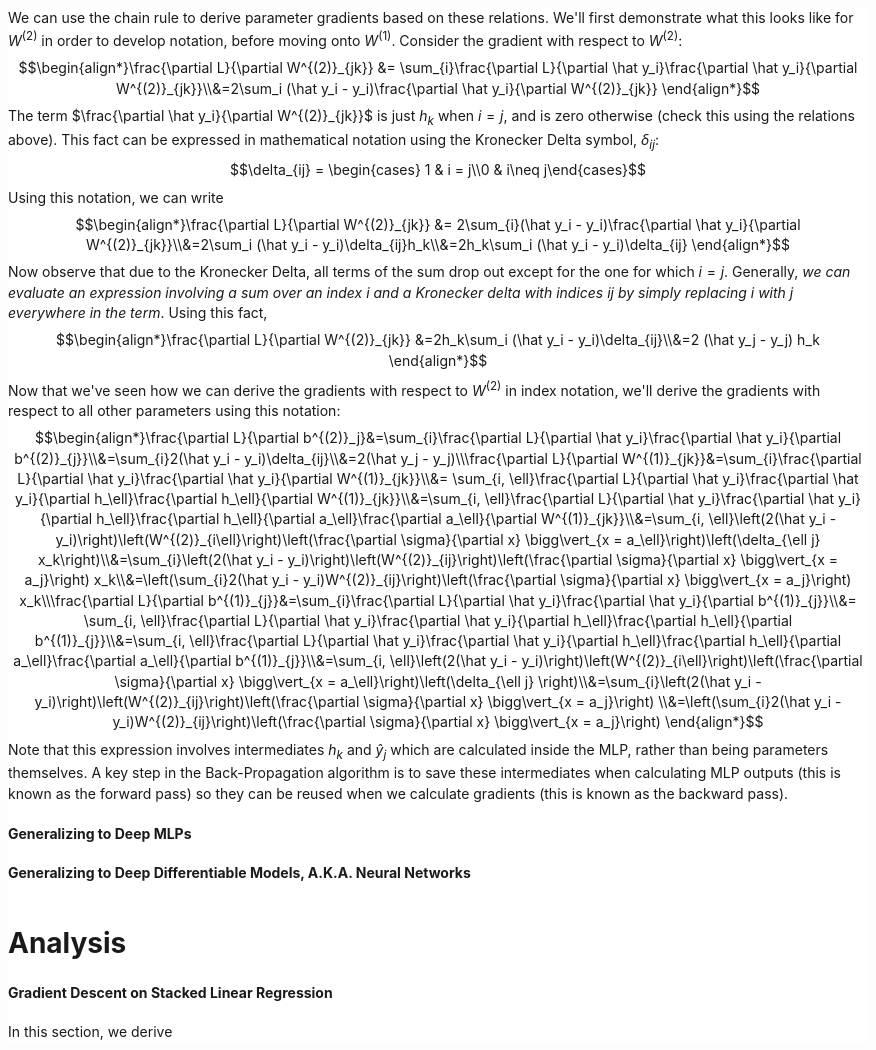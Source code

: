 We can use the chain rule to derive parameter gradients based on these relations. We'll first demonstrate what this looks like for $W^{(2)}$ in order to develop notation, before moving onto $W^{(1)}$. Consider the gradient with respect to $W^{(2)}$:$$\begin{align*}\frac{\partial L}{\partial W^{(2)}_{jk}} &= \sum_{i}\frac{\partial L}{\partial \hat y_i}\frac{\partial \hat y_i}{\partial W^{(2)}_{jk}}\\&=2\sum_i (\hat y_i - y_i)\frac{\partial \hat y_i}{\partial W^{(2)}_{jk}} \end{align*}$$The term $\frac{\partial \hat y_i}{\partial W^{(2)}_{jk}}$ is just $h_k$ when $i = j$, and is zero otherwise (check this using the relations above). This fact can be expressed in mathematical notation using the Kronecker Delta symbol, $\delta_{ij}$: $$\delta_{ij} = \begin{cases} 1 & i = j\\0 & i\neq j\end{cases}$$Using this notation, we can write $$\begin{align*}\frac{\partial L}{\partial W^{(2)}_{jk}} &= 2\sum_{i}(\hat y_i - y_i)\frac{\partial \hat y_i}{\partial W^{(2)}_{jk}}\\&=2\sum_i (\hat y_i - y_i)\delta_{ij}h_k\\&=2h_k\sum_i (\hat y_i - y_i)\delta_{ij} \end{align*}$$Now observe that due to the Kronecker Delta, all terms of the sum drop out except for the one for which $i = j$. Generally, *we can evaluate an expression involving a sum over an index $i$ and a Kronecker delta with indices $ij$ by simply replacing $i$ with $j$ everywhere in the term*. Using this fact,$$\begin{align*}\frac{\partial L}{\partial W^{(2)}_{jk}} &=2h_k\sum_i (\hat y_i - y_i)\delta_{ij}\\&=2 (\hat y_j - y_j) h_k \end{align*}$$Now that we've seen how we can derive the gradients with respect to $W^{(2)}$ in index notation, we'll derive the gradients with respect to all other parameters using this notation:$$\begin{align*}\frac{\partial L}{\partial b^{(2)}_j}&=\sum_{i}\frac{\partial L}{\partial \hat y_i}\frac{\partial \hat y_i}{\partial b^{(2)}_{j}}\\&=\sum_{i}2(\hat y_i - y_i)\delta_{ij}\\&=2(\hat y_j - y_j)\\\frac{\partial L}{\partial W^{(1)}_{jk}}&=\sum_{i}\frac{\partial L}{\partial \hat y_i}\frac{\partial \hat y_i}{\partial W^{(1)}_{jk}}\\&= \sum_{i, \ell}\frac{\partial L}{\partial \hat y_i}\frac{\partial \hat y_i}{\partial h_\ell}\frac{\partial h_\ell}{\partial W^{(1)}_{jk}}\\&=\sum_{i, \ell}\frac{\partial L}{\partial \hat y_i}\frac{\partial \hat y_i}{\partial h_\ell}\frac{\partial h_\ell}{\partial a_\ell}\frac{\partial a_\ell}{\partial W^{(1)}_{jk}}\\&=\sum_{i, \ell}\left(2(\hat y_i - y_i)\right)\left(W^{(2)}_{i\ell}\right)\left(\frac{\partial \sigma}{\partial x} \bigg\vert_{x = a_\ell}\right)\left(\delta_{\ell j} x_k\right)\\&=\sum_{i}\left(2(\hat y_i - y_i)\right)\left(W^{(2)}_{ij}\right)\left(\frac{\partial \sigma}{\partial x} \bigg\vert_{x = a_j}\right) x_k\\&=\left(\sum_{i}2(\hat y_i - y_i)W^{(2)}_{ij}\right)\left(\frac{\partial \sigma}{\partial x} \bigg\vert_{x = a_j}\right) x_k\\\frac{\partial L}{\partial b^{(1)}_{j}}&=\sum_{i}\frac{\partial L}{\partial \hat y_i}\frac{\partial \hat y_i}{\partial b^{(1)}_{j}}\\&= \sum_{i, \ell}\frac{\partial L}{\partial \hat y_i}\frac{\partial \hat y_i}{\partial h_\ell}\frac{\partial h_\ell}{\partial b^{(1)}_{j}}\\&=\sum_{i, \ell}\frac{\partial L}{\partial \hat y_i}\frac{\partial \hat y_i}{\partial h_\ell}\frac{\partial h_\ell}{\partial a_\ell}\frac{\partial a_\ell}{\partial b^{(1)}_{j}}\\&=\sum_{i, \ell}\left(2(\hat y_i - y_i)\right)\left(W^{(2)}_{i\ell}\right)\left(\frac{\partial \sigma}{\partial x} \bigg\vert_{x = a_\ell}\right)\left(\delta_{\ell j} \right)\\&=\sum_{i}\left(2(\hat y_i - y_i)\right)\left(W^{(2)}_{ij}\right)\left(\frac{\partial \sigma}{\partial x} \bigg\vert_{x = a_j}\right) \\&=\left(\sum_{i}2(\hat y_i - y_i)W^{(2)}_{ij}\right)\left(\frac{\partial \sigma}{\partial x} \bigg\vert_{x = a_j}\right) \end{align*}$$Note that this expression involves intermediates $h_k$ and $\hat y_j$ which are calculated inside the MLP, rather than being parameters themselves. A key step in the Back-Propagation algorithm is to save these intermediates when calculating MLP outputs (this is known as the forward pass) so they can be reused when we calculate gradients (this is known as the backward pass).

#### Generalizing to Deep MLPs

#### Generalizing to Deep Differentiable Models, A.K.A. Neural Networks

# Analysis
#### Gradient Descent on Stacked Linear Regression
In this section, we derive 